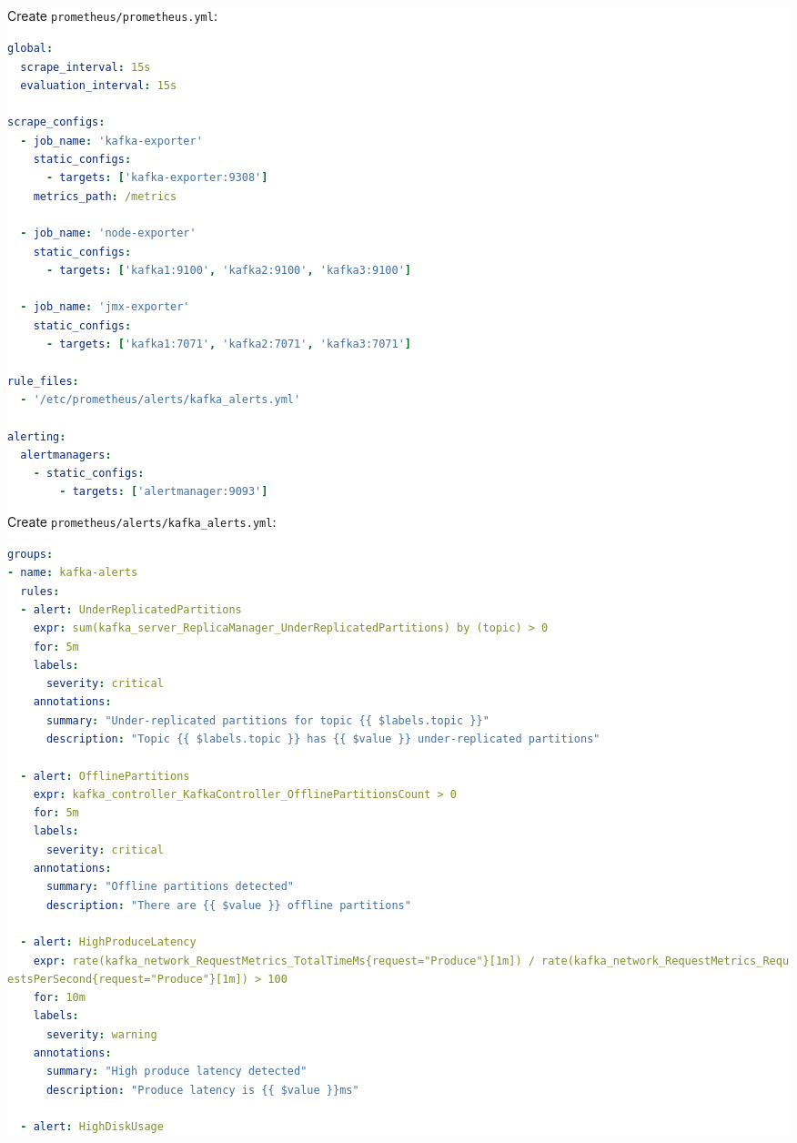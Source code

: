 Create `prometheus/prometheus.yml`:

```yaml
global:
  scrape_interval: 15s
  evaluation_interval: 15s

scrape_configs:
  - job_name: 'kafka-exporter'
    static_configs:
      - targets: ['kafka-exporter:9308']
    metrics_path: /metrics

  - job_name: 'node-exporter'
    static_configs:
      - targets: ['kafka1:9100', 'kafka2:9100', 'kafka3:9100']

  - job_name: 'jmx-exporter'
    static_configs:
      - targets: ['kafka1:7071', 'kafka2:7071', 'kafka3:7071']

rule_files:
  - '/etc/prometheus/alerts/kafka_alerts.yml'

alerting:
  alertmanagers:
    - static_configs:
        - targets: ['alertmanager:9093']
```

Create `prometheus/alerts/kafka_alerts.yml`:

```yaml
groups:
- name: kafka-alerts
  rules:
  - alert: UnderReplicatedPartitions
    expr: sum(kafka_server_ReplicaManager_UnderReplicatedPartitions) by (topic) > 0
    for: 5m
    labels:
      severity: critical
    annotations:
      summary: "Under-replicated partitions for topic {{ $labels.topic }}"
      description: "Topic {{ $labels.topic }} has {{ $value }} under-replicated partitions"

  - alert: OfflinePartitions
    expr: kafka_controller_KafkaController_OfflinePartitionsCount > 0
    for: 5m
    labels:
      severity: critical
    annotations:
      summary: "Offline partitions detected"
      description: "There are {{ $value }} offline partitions"

  - alert: HighProduceLatency
    expr: rate(kafka_network_RequestMetrics_TotalTimeMs{request="Produce"}[1m]) / rate(kafka_network_RequestMetrics_RequestsPerSecond{request="Produce"}[1m]) > 100
    for: 10m
    labels:
      severity: warning
    annotations:
      summary: "High produce latency detected"
      description: "Produce latency is {{ $value }}ms"

  - alert: HighDiskUsage
```